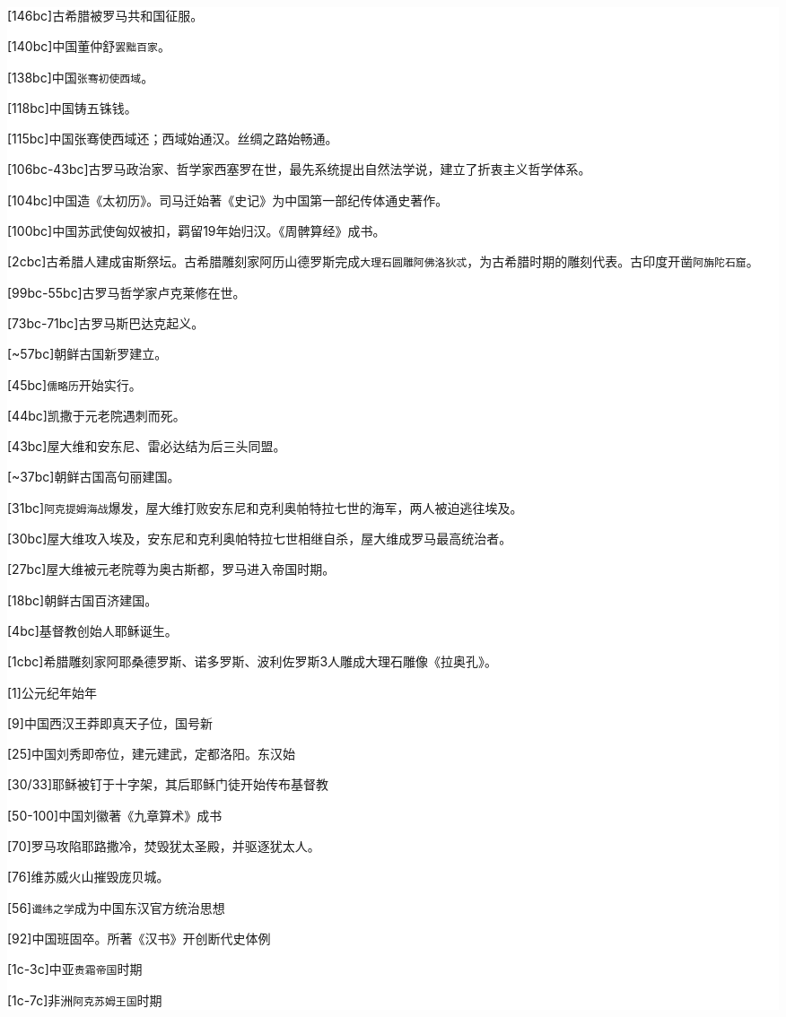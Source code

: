 [146bc]古希腊被罗马共和国征服。

[140bc]中国董仲舒`罢黜百家`。

[138bc]中国`张骞初使西域`。

[118bc]中国铸五铢钱。

[115bc]中国张骞使西域还；西域始通汉。丝绸之路始畅通。

[106bc-43bc]古罗马政治家、哲学家西塞罗在世，最先系统提出自然法学说，建立了折衷主义哲学体系。

[104bc]中国造《太初历》。司马迁始著《史记》为中国第一部纪传体通史著作。

[100bc]中国苏武使匈奴被扣，羁留19年始归汉。《周髀算经》成书。

[2cbc]古希腊人建成宙斯祭坛。古希腊雕刻家阿历山德罗斯完成`大理石圆雕阿佛洛狄忒`，为古希腊时期的雕刻代表。古印度开凿`阿旃陀石窟`。

[99bc-55bc]古罗马哲学家卢克莱修在世。

[73bc-71bc]古罗马斯巴达克起义。

[~57bc]朝鲜古国新罗建立。

[45bc]`儒略历`开始实行。

[44bc]凯撒于元老院遇刺而死。

[43bc]屋大维和安东尼、雷必达结为后三头同盟。

[~37bc]朝鲜古国高句丽建国。

[31bc]`阿克提姆海战`爆发，屋大维打败安东尼和克利奥帕特拉七世的海军，两人被迫逃往埃及。

[30bc]屋大维攻入埃及，安东尼和克利奥帕特拉七世相继自杀，屋大维成罗马最高统治者。

[27bc]屋大维被元老院尊为奥古斯都，罗马进入帝国时期。

[18bc]朝鲜古国百济建国。

[4bc]基督教创始人耶稣诞生。

[1cbc]希腊雕刻家阿耶桑德罗斯、诺多罗斯、波利佐罗斯3人雕成大理石雕像《拉奥孔》。


[1]公元纪年始年

[9]中国西汉王莽即真天子位，国号新

[25]中国刘秀即帝位，建元建武，定都洛阳。东汉始

[30/33]耶稣被钉于十字架，其后耶稣门徒开始传布基督教

[50-100]中国刘徽著《九章算术》成书

[70]罗马攻陷耶路撒冷，焚毁犹太圣殿，并驱逐犹太人。

[76]维苏威火山摧毁庞贝城。

[56]`谶纬之学`成为中国东汉官方统治思想

[92]中国班固卒。所著《汉书》开创断代史体例

[1c-3c]中亚`贵霜帝国`时期

[1c-7c]非洲`阿克苏姆王国`时期


[^yingguodangpai]: 19 世纪中叶，辉格党与托利党演变为自由党和保守党。20 世纪初，工党取代了自由党，形成了此后两党轮流执政的局面。